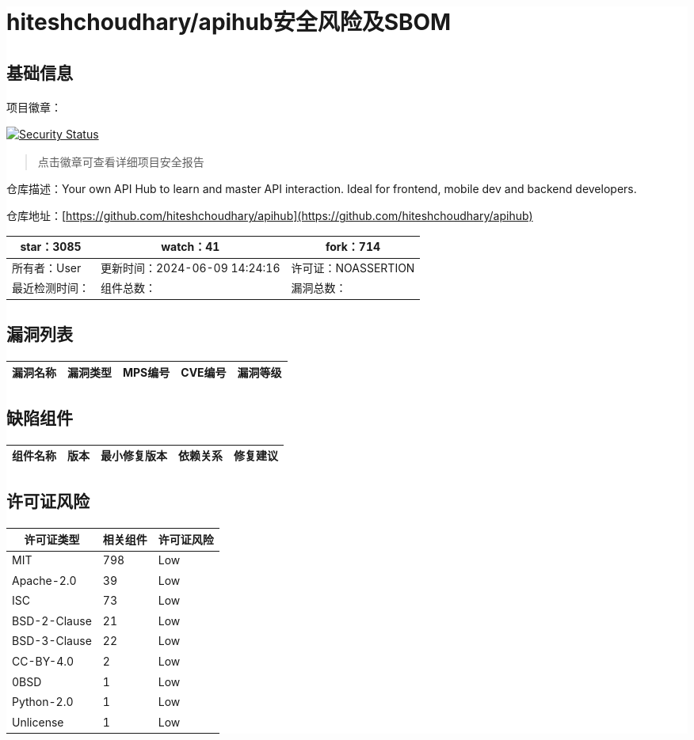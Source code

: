 # hiteshchoudhary/apihub安全风险及SBOM

## 基础信息

项目徽章：

[![Security Status](https://www.murphysec.com/platform3/v31/badge/1800245759498690560.svg)](https://www.murphysec.com/console/report/1696954246728413184/1800245759498690560)

> 点击徽章可查看详细项目安全报告

仓库描述：Your own API Hub to learn and master API interaction. Ideal for frontend, mobile dev and backend developers. 

仓库地址：[https://github.com/hiteshchoudhary/apihub](https://github.com/hiteshchoudhary/apihub)

| star：3085 | watch：41 | fork：714 |
| ----------- | -------------- | ------------ |
| 所有者：User | 更新时间：2024-06-09 14:24:16 | 许可证：NOASSERTION |
| 最近检测时间： | 组件总数： | 漏洞总数： |




## 漏洞列表

| 漏洞名称 | 漏洞类型 | MPS编号 | CVE编号 | 漏洞等级 |
| ------- | ------ | ------- | ------ | ----- |





## 缺陷组件

| 组件名称 | 版本 | 最小修复版本 | 依赖关系 | 修复建议 |
| -------- | ---- | ------------ | -------- | -------- |





## 许可证风险

| 许可证类型 | 相关组件 | 许可证风险 |
| ---------- | -------- | ---------- |
|MIT|798|Low|
|Apache-2.0|39|Low|
|ISC|73|Low|
|BSD-2-Clause|21|Low|
|BSD-3-Clause|22|Low|
|CC-BY-4.0|2|Low|
|0BSD|1|Low|
|Python-2.0|1|Low|
|Unlicense|1|Low|
